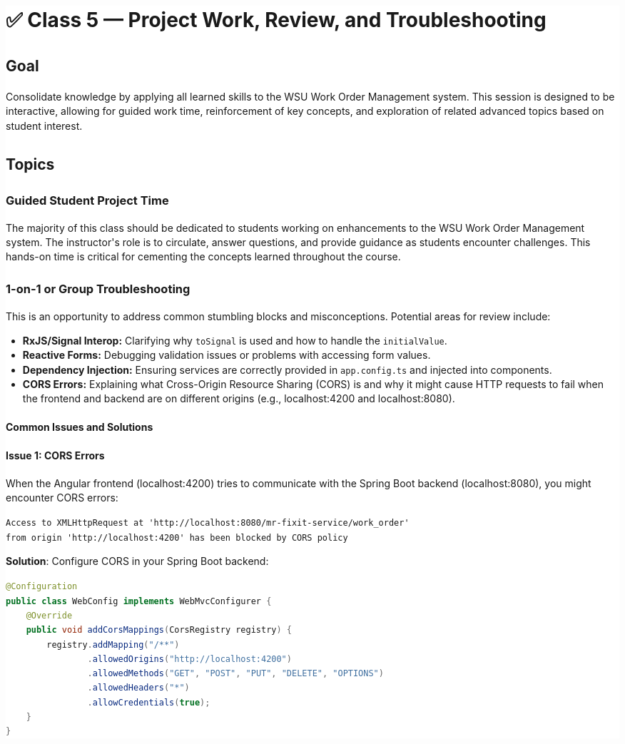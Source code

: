 # **✅ Class 5 — Project Work, Review, and Troubleshooting**

## **Goal**

Consolidate knowledge by applying all learned skills to the WSU Work Order Management system. This session is designed to be interactive, allowing for guided work time, reinforcement of key concepts, and exploration of related advanced topics based on student interest.

## **Topics**

### **Guided Student Project Time**

The majority of this class should be dedicated to students working on enhancements to the WSU Work Order Management system. The instructor's role is to circulate, answer questions, and provide guidance as students encounter challenges. This hands-on time is critical for cementing the concepts learned throughout the course.


### **1-on-1 or Group Troubleshooting**

This is an opportunity to address common stumbling blocks and misconceptions. Potential areas for review include:

* **RxJS/Signal Interop:** Clarifying why `toSignal` is used and how to handle the `initialValue`.  
* **Reactive Forms:** Debugging validation issues or problems with accessing form values.  
* **Dependency Injection:** Ensuring services are correctly provided in `app.config.ts` and injected into components.  
* **CORS Errors:** Explaining what Cross-Origin Resource Sharing (CORS) is and why it might cause HTTP requests to fail when the frontend and backend are on different origins (e.g., localhost:4200 and localhost:8080).

#### **Common Issues and Solutions**

#### Issue 1: CORS Errors

When the Angular frontend (localhost:4200) tries to communicate with the Spring Boot backend (localhost:8080), you might encounter CORS errors:

```
Access to XMLHttpRequest at 'http://localhost:8080/mr-fixit-service/work_order' 
from origin 'http://localhost:4200' has been blocked by CORS policy
```

**Solution**: Configure CORS in your Spring Boot backend:

```java
@Configuration
public class WebConfig implements WebMvcConfigurer {
    @Override
    public void addCorsMappings(CorsRegistry registry) {
        registry.addMapping("/**")
                .allowedOrigins("http://localhost:4200")
                .allowedMethods("GET", "POST", "PUT", "DELETE", "OPTIONS")
                .allowedHeaders("*")
                .allowCredentials(true);
    }
}
```
